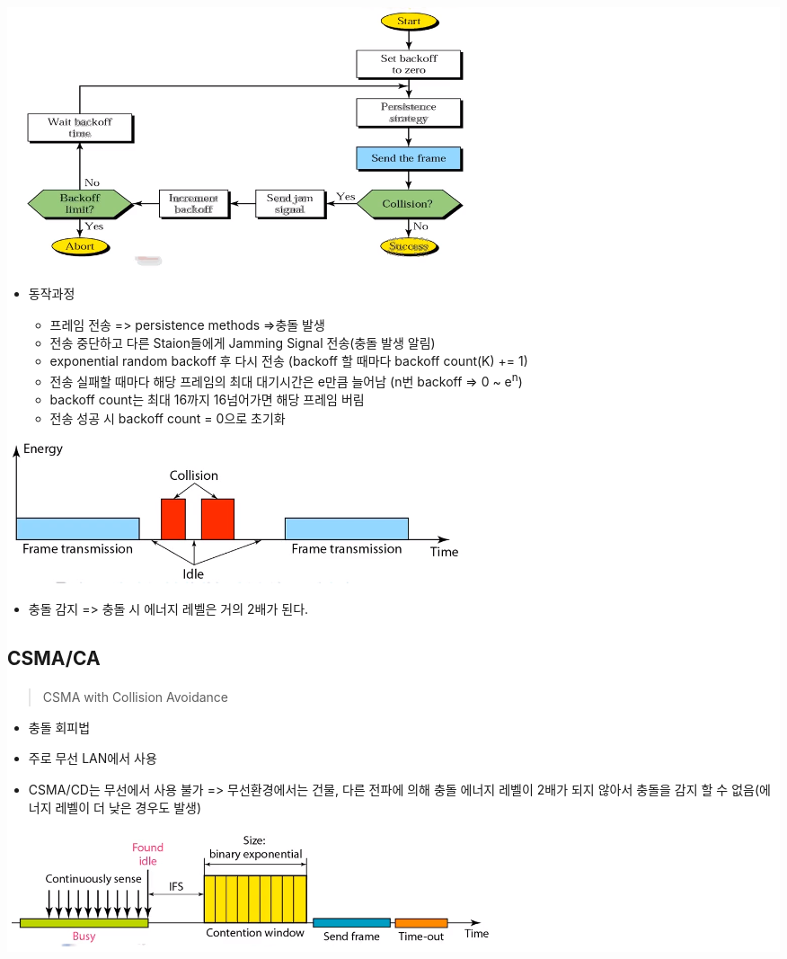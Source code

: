 ![image-20210502154925267](Computer_Network_임의접근(2).assets/image-20210502154925267.png)

- 동작과정

  - 프레임 전송 => persistence methods =>충돌 발생
  - 전송 중단하고 다른 Staion들에게 Jamming Signal 전송(충돌 발생 알림)
  - exponential random backoff 후 다시 전송 (backoff 할 때마다 backoff count(K) += 1)
  - 전송 실패할 때마다 해당 프레임의 최대 대기시간은 e만큼 늘어남 (n번 backoff => 0 ~ e<sup>n</sup>)
  - backoff count는 최대 16까지 16넘어가면 해당 프레임 버림
  - 전송 성공 시 backoff count = 0으로 초기화

  

![image-20210502155449622](Computer_Network_임의접근(2).assets/image-20210502155449622.png)

- 충돌 감지 => 충돌 시 에너지 레벨은 거의 2배가 된다.



## CSMA/CA

> CSMA with Collision Avoidance

- 충돌 회피법

- 주로 무선 LAN에서 사용
- CSMA/CD는 무선에서 사용 불가 => 무선환경에서는 건물, 다른 전파에 의해 충돌 에너지 레벨이 2배가 되지 않아서 충돌을 감지 할 수 없음(에너지 레벨이 더 낮은 경우도 발생)

![image-20210502155920623](Computer_Network_임의접근(2).assets/image-20210502155920623.png)
